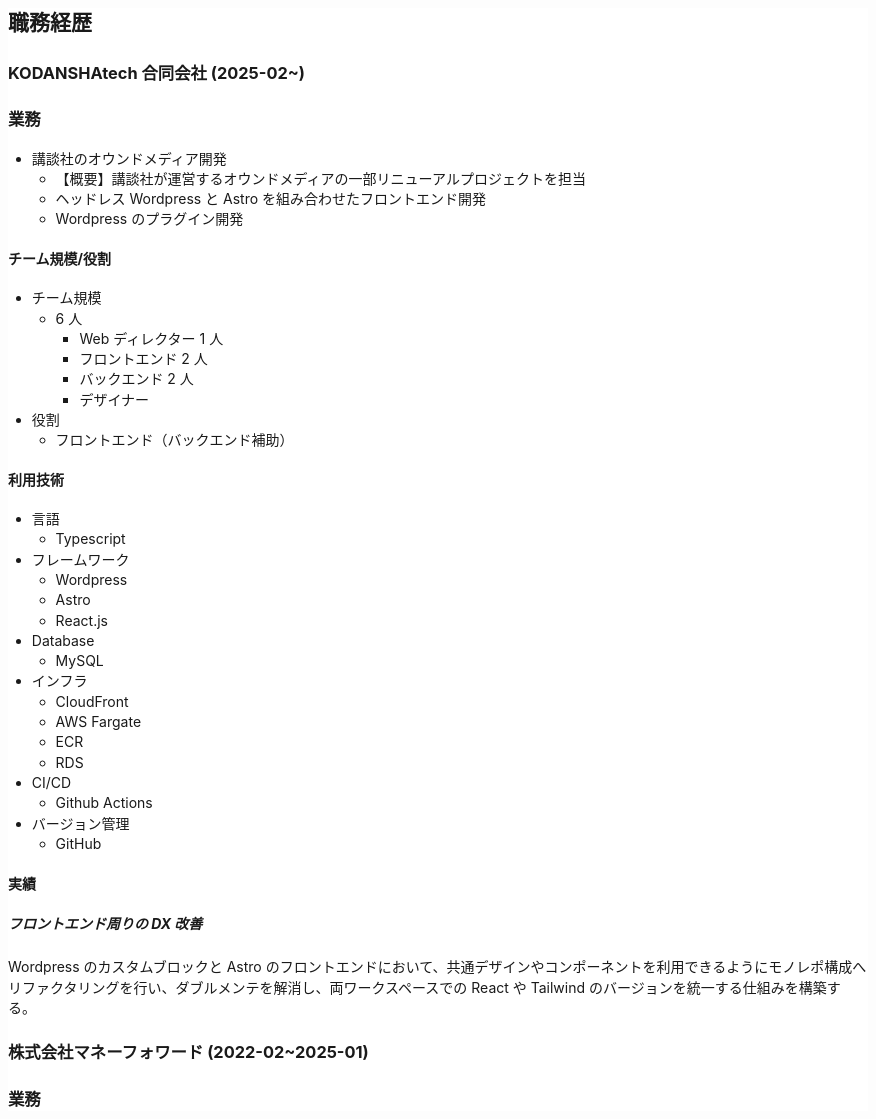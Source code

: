 ## 職務経歴

### KODANSHAtech 合同会社 (2025-02~)

### 業務

- 講談社のオウンドメディア開発
  - 【概要】講談社が運営するオウンドメディアの一部リニューアルプロジェクトを担当
  - ヘッドレス Wordpress と Astro を組み合わせたフロントエンド開発
  - Wordpress のプラグイン開発

#### チーム規模/役割

- チーム規模
  - 6 人
    - Web ディレクター 1 人
    - フロントエンド 2 人
    - バックエンド 2 人
    - デザイナー
- 役割
  - フロントエンド（バックエンド補助）

#### 利用技術

- 言語
  - Typescript
- フレームワーク
  - Wordpress
  - Astro
  - React.js
- Database
  - MySQL
- インフラ
  - CloudFront
  - AWS Fargate
  - ECR
  - RDS
- CI/CD
  - Github Actions
- バージョン管理
  - GitHub

#### 実績

##### フロントエンド周りの DX 改善

Wordpress のカスタムブロックと Astro のフロントエンドにおいて、共通デザインやコンポーネントを利用できるようにモノレポ構成へリファクタリングを行い、ダブルメンテを解消し、両ワークスペースでの React や Tailwind のバージョンを統一する仕組みを構築する。

### 株式会社マネーフォワード (2022-02~2025-01)

### 業務
